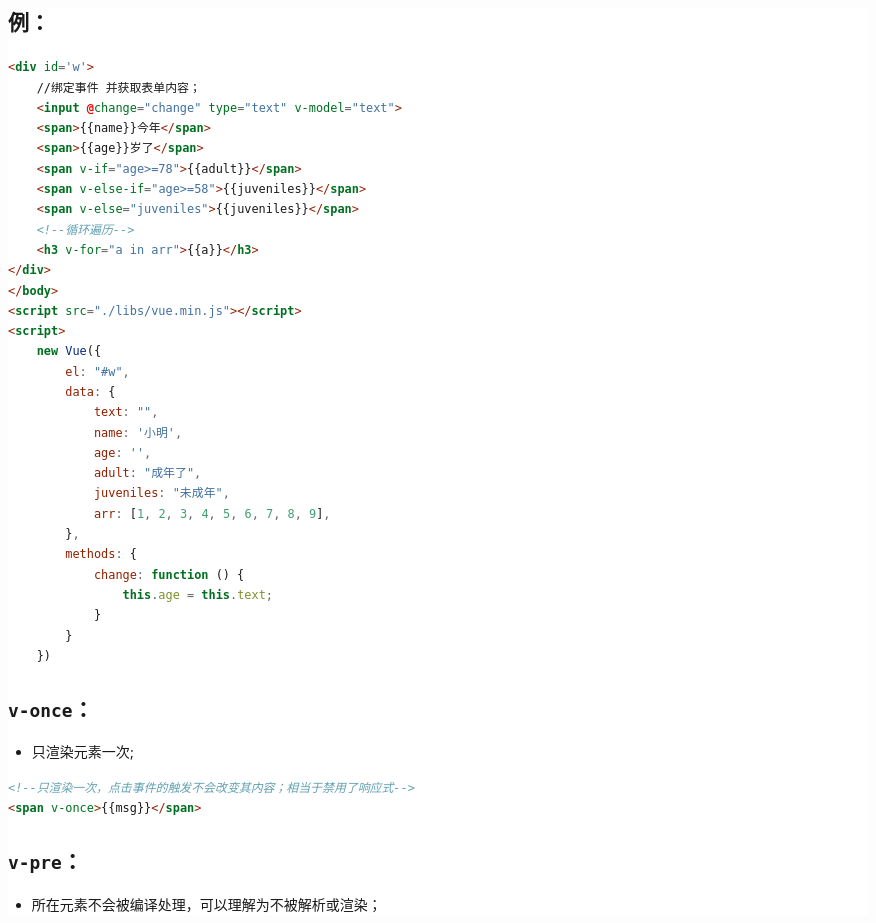 ```html
```



## 例：

```html
<div id='w'>
    //绑定事件 并获取表单内容；
    <input @change="change" type="text" v-model="text">
    <span>{{name}}今年</span>
    <span>{{age}}岁了</span>
    <span v-if="age>=78">{{adult}}</span>
    <span v-else-if="age>=58">{{juveniles}}</span>
    <span v-else="juveniles">{{juveniles}}</span>
    <!--循环遍历-->
    <h3 v-for="a in arr">{{a}}</h3>
</div>
</body>
<script src="./libs/vue.min.js"></script>
<script>
    new Vue({
        el: "#w",
        data: {
            text: "",
            name: '小明',
            age: '',
            adult: "成年了",
            juveniles: "未成年",
            arr: [1, 2, 3, 4, 5, 6, 7, 8, 9],
        },
        methods: {
            change: function () {
                this.age = this.text;
            }
        }
    })
```

## `v-once`：

- 只渲染元素一次;

```html
<!--只渲染一次，点击事件的触发不会改变其内容；相当于禁用了响应式-->
<span v-once>{{msg}}</span>
```

## `v-pre`：

- 所在元素不会被编译处理，可以理解为不被解析或渲染；
